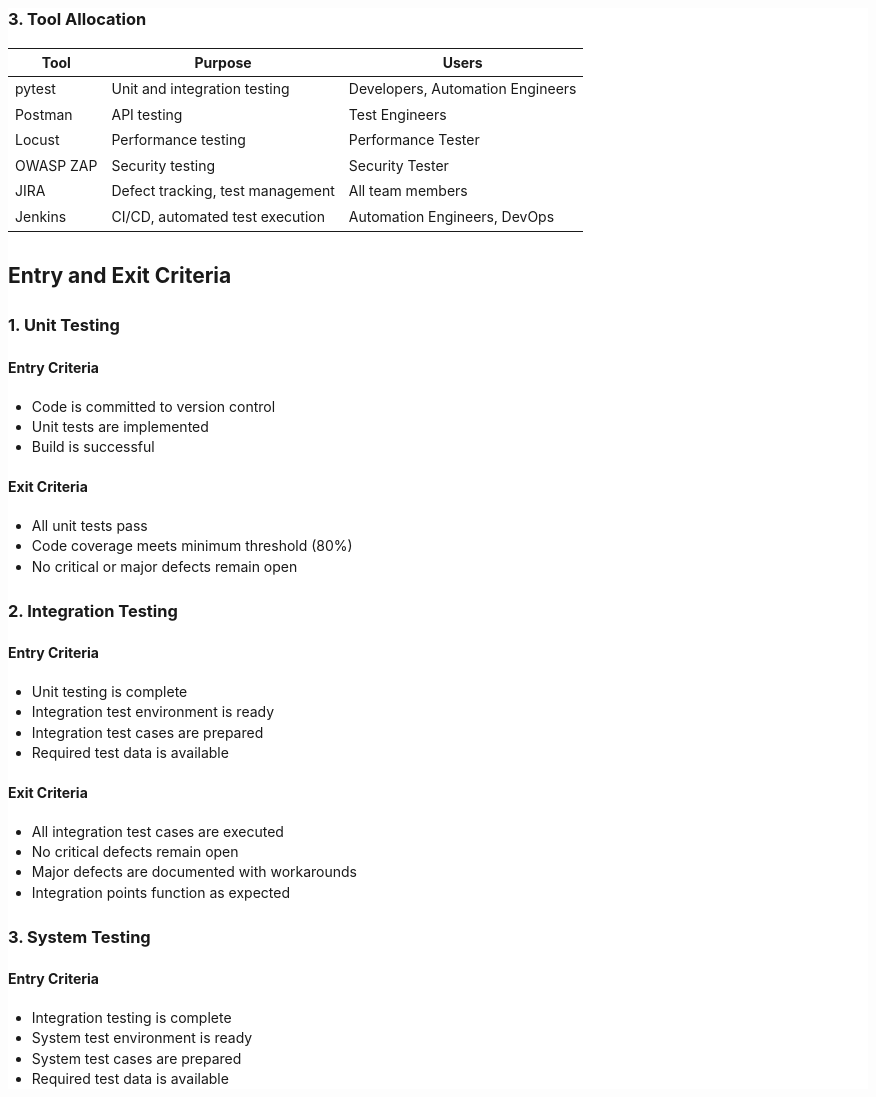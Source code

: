 ### 3. Tool Allocation

| Tool | Purpose | Users |
|------|---------|-------|
| pytest | Unit and integration testing | Developers, Automation Engineers |
| Postman | API testing | Test Engineers |
| Locust | Performance testing | Performance Tester |
| OWASP ZAP | Security testing | Security Tester |
| JIRA | Defect tracking, test management | All team members |
| Jenkins | CI/CD, automated test execution | Automation Engineers, DevOps |

## Entry and Exit Criteria

### 1. Unit Testing

#### Entry Criteria

- Code is committed to version control
- Unit tests are implemented
- Build is successful

#### Exit Criteria

- All unit tests pass
- Code coverage meets minimum threshold (80%)
- No critical or major defects remain open

### 2. Integration Testing

#### Entry Criteria

- Unit testing is complete
- Integration test environment is ready
- Integration test cases are prepared
- Required test data is available

#### Exit Criteria

- All integration test cases are executed
- No critical defects remain open
- Major defects are documented with workarounds
- Integration points function as expected

### 3. System Testing

#### Entry Criteria

- Integration testing is complete
- System test environment is ready
- System test cases are prepared
- Required test data is available
